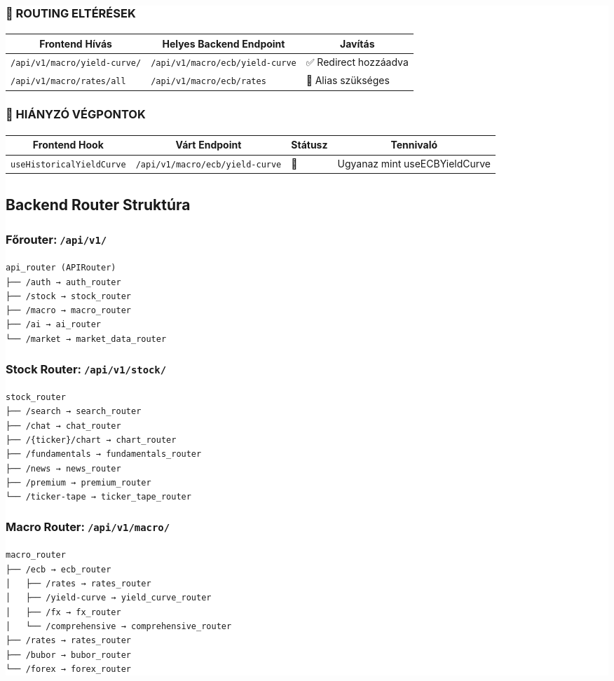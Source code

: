 ### 🔄 ROUTING ELTÉRÉSEK

| Frontend Hívás | Helyes Backend Endpoint | Javítás |
|----------------|-------------------------|---------|
| `/api/v1/macro/yield-curve/` | `/api/v1/macro/ecb/yield-curve` | ✅ Redirect hozzáadva |
| `/api/v1/macro/rates/all` | `/api/v1/macro/ecb/rates` | 🔄 Alias szükséges |

### 🚫 HIÁNYZÓ VÉGPONTOK

| Frontend Hook | Várt Endpoint | Státusz | Tennivaló |
|---------------|---------------|---------|-----------|
| `useHistoricalYieldCurve` | `/api/v1/macro/ecb/yield-curve` | 🔄 | Ugyanaz mint useECBYieldCurve |

## Backend Router Struktúra

### Főrouter: `/api/v1/`
```
api_router (APIRouter)
├── /auth → auth_router
├── /stock → stock_router
├── /macro → macro_router
├── /ai → ai_router
└── /market → market_data_router
```

### Stock Router: `/api/v1/stock/`
```
stock_router
├── /search → search_router
├── /chat → chat_router
├── /{ticker}/chart → chart_router
├── /fundamentals → fundamentals_router
├── /news → news_router
├── /premium → premium_router
└── /ticker-tape → ticker_tape_router
```

### Macro Router: `/api/v1/macro/`
```
macro_router
├── /ecb → ecb_router
│   ├── /rates → rates_router
│   ├── /yield-curve → yield_curve_router
│   ├── /fx → fx_router
│   └── /comprehensive → comprehensive_router
├── /rates → rates_router
├── /bubor → bubor_router
└── /forex → forex_router
```

